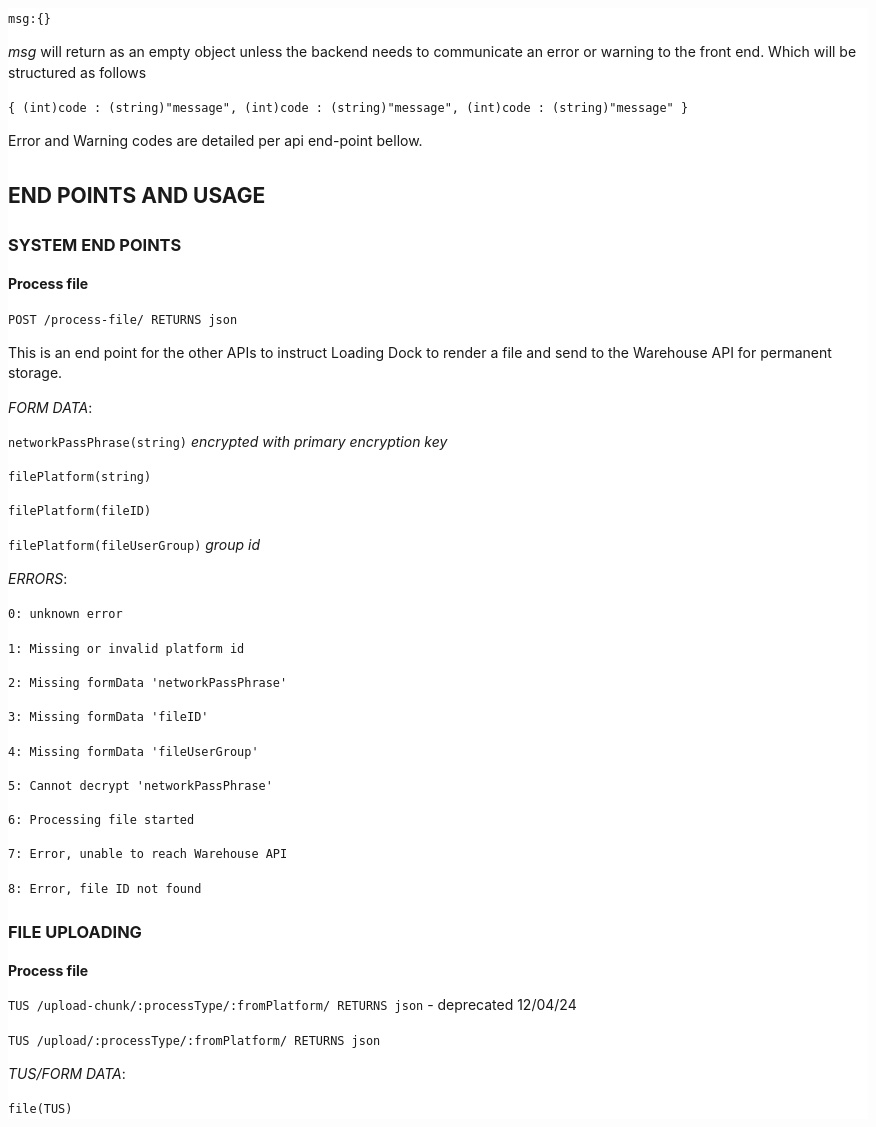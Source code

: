 `msg:{} `

*msg* will return as an empty object unless the backend needs to communicate an error or warning to the front end. Which will be structured as follows

`{ (int)code : (string)"message", (int)code : (string)"message", (int)code : (string)"message" }`

Error and Warning codes are detailed per api end-point bellow.

## END POINTS AND USAGE ###

### SYSTEM END POINTS

**Process file**

`POST /process-file/ RETURNS json`

This is an end point for the other APIs to instruct Loading Dock to render a file and send to the Warehouse API for permanent storage.

*FORM DATA*:

`networkPassPhrase(string)` *encrypted with primary encryption key*

`filePlatform(string)`

`filePlatform(fileID)`

`filePlatform(fileUserGroup)` *group id*

*ERRORS*:

`0: unknown error`

`1: Missing or invalid platform id`

`2: Missing formData 'networkPassPhrase'`

`3: Missing formData 'fileID'`

`4: Missing formData 'fileUserGroup'`

`5: Cannot decrypt 'networkPassPhrase'`

`6: Processing file started`

`7: Error, unable to reach Warehouse API`

`8: Error, file ID not found`

### FILE UPLOADING

**Process file**

`TUS /upload-chunk/:processType/:fromPlatform/ RETURNS json` - deprecated 12/04/24

`TUS /upload/:processType/:fromPlatform/ RETURNS json`

*TUS/FORM DATA*:

`file(TUS)`

